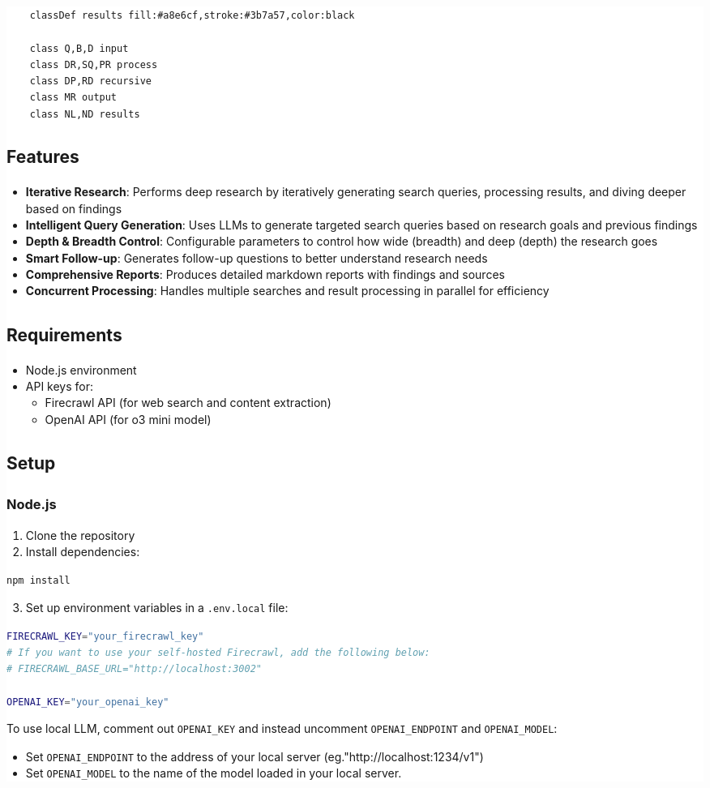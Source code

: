 ```mermaid
    classDef results fill:#a8e6cf,stroke:#3b7a57,color:black

    class Q,B,D input
    class DR,SQ,PR process
    class DP,RD recursive
    class MR output
    class NL,ND results
```

## Features

- **Iterative Research**: Performs deep research by iteratively generating search queries, processing results, and diving deeper based on findings
- **Intelligent Query Generation**: Uses LLMs to generate targeted search queries based on research goals and previous findings
- **Depth & Breadth Control**: Configurable parameters to control how wide (breadth) and deep (depth) the research goes
- **Smart Follow-up**: Generates follow-up questions to better understand research needs
- **Comprehensive Reports**: Produces detailed markdown reports with findings and sources
- **Concurrent Processing**: Handles multiple searches and result processing in parallel for efficiency

## Requirements

- Node.js environment
- API keys for:
  - Firecrawl API (for web search and content extraction)
  - OpenAI API (for o3 mini model)

## Setup

### Node.js

1. Clone the repository
2. Install dependencies:

```bash
npm install
```

3. Set up environment variables in a `.env.local` file:

```bash
FIRECRAWL_KEY="your_firecrawl_key"
# If you want to use your self-hosted Firecrawl, add the following below:
# FIRECRAWL_BASE_URL="http://localhost:3002"

OPENAI_KEY="your_openai_key"
```

To use local LLM, comment out `OPENAI_KEY` and instead uncomment `OPENAI_ENDPOINT` and `OPENAI_MODEL`:
- Set `OPENAI_ENDPOINT` to the address of your local server (eg."http://localhost:1234/v1")
- Set `OPENAI_MODEL` to the name of the model loaded in your local server.
